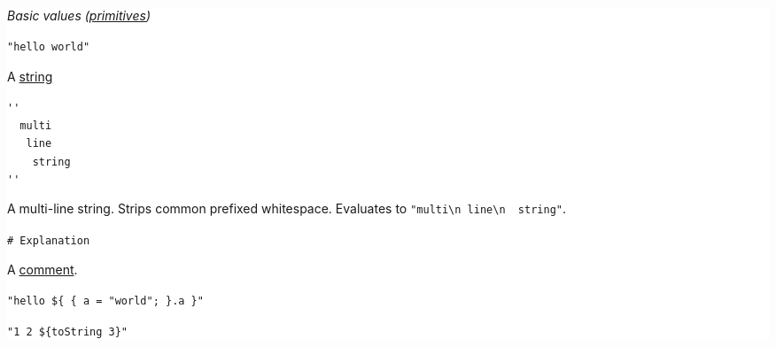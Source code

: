 
   *Basic values ([primitives](@docroot@/language/values.md#primitives))*


  </td>
  <td>



  </td>
 </tr>
 <tr>
  <td>

   `"hello world"`

  </td>
  <td>

   A [string](@docroot@/language/values.md#type-string)

  </td>
 </tr>
 <tr>
  <td>

   ```
   ''
     multi
      line
       string
   ''
   ```

  </td>
  <td>

   
   A multi-line string. Strips common prefixed whitespace. Evaluates to `"multi\n line\n  string"`.

  </td>
 </tr>
 <tr>
  <td>

   `# Explanation`

  </td>
  <td>

   A [comment](@docroot@/language/constructs.md#comments).

  </td>
 </tr>
 <tr>
  <td>

   `"hello ${ { a = "world"; }.a }"`

   `"1 2 ${toString 3}"`
